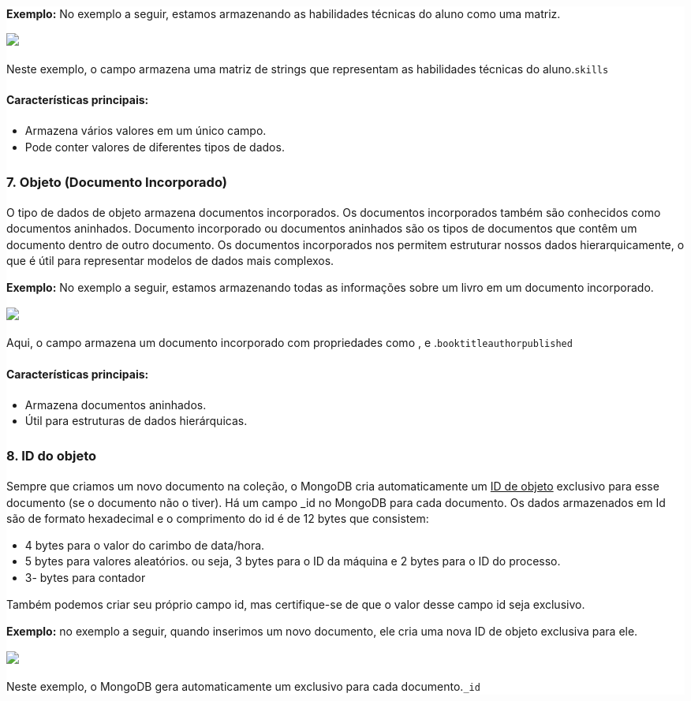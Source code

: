**Exemplo:** No exemplo a seguir, estamos armazenando as habilidades técnicas do aluno como uma matriz.

![](https://media.geeksforgeeks.org/wp-content/uploads/20210204011616/Screenshot287Copy.png)

Neste exemplo, o campo armazena uma matriz de strings que representam as habilidades técnicas do aluno.`skills`

#### Características principais:

- Armazena vários valores em um único campo.
- Pode conter valores de diferentes tipos de dados.

### **7.** Objeto (Documento Incorporado)

O tipo de dados de objeto armazena documentos incorporados. Os documentos incorporados também são conhecidos como documentos aninhados. Documento incorporado ou documentos aninhados são os tipos de documentos que contêm um documento dentro de outro documento. Os documentos incorporados nos permitem estruturar nossos dados hierarquicamente, o que é útil para representar modelos de dados mais complexos.

**Exemplo:** No exemplo a seguir, estamos armazenando todas as informações sobre um livro em um documento incorporado.

![](https://media.geeksforgeeks.org/wp-content/uploads/20210204011619/Screenshot288.png)

Aqui, o campo armazena um documento incorporado com propriedades como , e .`booktitleauthorpublished`

#### Características principais:

- Armazena documentos aninhados.
- Útil para estruturas de dados hierárquicas.

### **8. ID do objeto**

Sempre que criamos um novo documento na coleção, o MongoDB cria automaticamente um [ID de objeto](https://www.geeksforgeeks.org/what-is-objectid-in-mongodb/) exclusivo para esse documento (se o documento não o tiver). Há um campo _id no MongoDB para cada documento. Os dados armazenados em Id são de formato hexadecimal e o comprimento do id é de 12 bytes que consistem:

- 4 bytes para o valor do carimbo de data/hora.
- 5 bytes para valores aleatórios. ou seja, 3 bytes para o ID da máquina e 2 bytes para o ID do processo.
- 3- bytes para contador

Também podemos criar seu próprio campo id, mas certifique-se de que o valor desse campo id seja exclusivo.

**Exemplo:** no exemplo a seguir, quando inserimos um novo documento, ele cria uma nova ID de objeto exclusiva para ele.

![](https://media.geeksforgeeks.org/wp-content/uploads/20210204011620/Screenshot289Copy.png)

Neste exemplo, o MongoDB gera automaticamente um exclusivo para cada documento.`_id`
